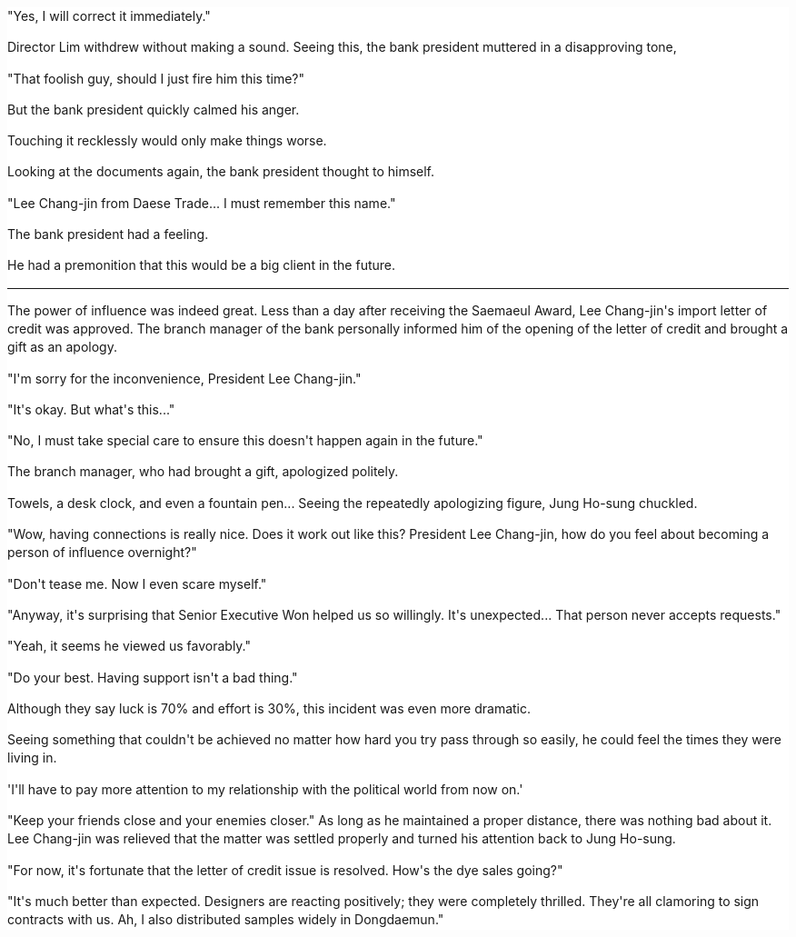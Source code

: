 "Yes, I will correct it immediately."

Director Lim withdrew without making a sound. Seeing this, the bank president muttered in a disapproving tone,

"That foolish guy, should I just fire him this time?"

But the bank president quickly calmed his anger.

Touching it recklessly would only make things worse.

Looking at the documents again, the bank president thought to himself.

"Lee Chang-jin from Daese Trade... I must remember this name."

The bank president had a feeling.

He had a premonition that this would be a big client in the future.

* * *

The power of influence was indeed great. Less than a day after receiving the Saemaeul Award, Lee Chang-jin's import letter of credit was approved. The branch manager of the bank personally informed him of the opening of the letter of credit and brought a gift as an apology.

"I'm sorry for the inconvenience, President Lee Chang-jin."

"It's okay. But what's this..."

"No, I must take special care to ensure this doesn't happen again in the future."

The branch manager, who had brought a gift, apologized politely.

Towels, a desk clock, and even a fountain pen... Seeing the repeatedly apologizing figure, Jung Ho-sung chuckled.

"Wow, having connections is really nice. Does it work out like this? President Lee Chang-jin, how do you feel about becoming a person of influence overnight?"

"Don't tease me. Now I even scare myself."

"Anyway, it's surprising that Senior Executive Won helped us so willingly. It's unexpected... That person never accepts requests."

"Yeah, it seems he viewed us favorably."

"Do your best. Having support isn't a bad thing."

Although they say luck is 70% and effort is 30%, this incident was even more dramatic.

Seeing something that couldn't be achieved no matter how hard you try pass through so easily, he could feel the times they were living in.

'I'll have to pay more attention to my relationship with the political world from now on.'

"Keep your friends close and your enemies closer." As long as he maintained a proper distance, there was nothing bad about it. Lee Chang-jin was relieved that the matter was settled properly and turned his attention back to Jung Ho-sung.

"For now, it's fortunate that the letter of credit issue is resolved. How's the dye sales going?"

"It's much better than expected. Designers are reacting positively; they were completely thrilled. They're all clamoring to sign contracts with us. Ah, I also distributed samples widely in Dongdaemun."
